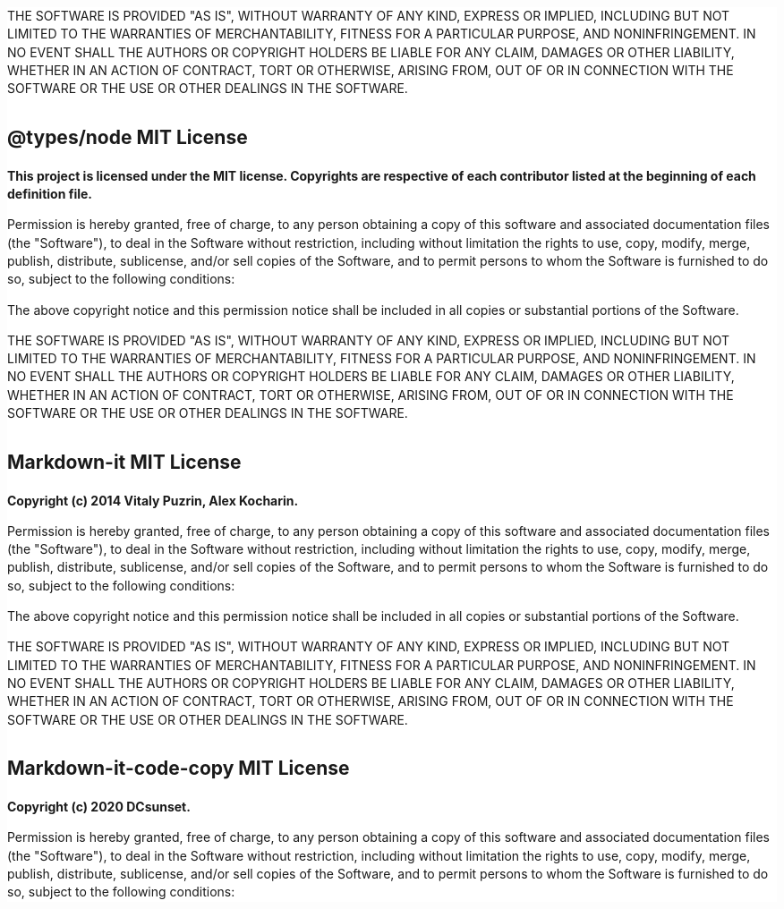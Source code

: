 THE SOFTWARE IS PROVIDED "AS IS", WITHOUT WARRANTY OF ANY KIND, EXPRESS OR IMPLIED, INCLUDING BUT NOT LIMITED TO THE WARRANTIES OF MERCHANTABILITY, FITNESS FOR A PARTICULAR PURPOSE, AND NONINFRINGEMENT. IN NO EVENT SHALL THE AUTHORS OR COPYRIGHT HOLDERS BE LIABLE FOR ANY CLAIM, DAMAGES OR OTHER LIABILITY, WHETHER IN AN ACTION OF CONTRACT, TORT OR OTHERWISE, ARISING FROM, OUT OF OR IN CONNECTION WITH THE SOFTWARE OR THE USE OR OTHER DEALINGS IN THE SOFTWARE.


## @types/node MIT License 

**This project is licensed under the MIT license. Copyrights are respective of each contributor listed at the beginning of each definition file.**

Permission is hereby granted, free of charge, to any person obtaining a copy of
this software and associated documentation files (the "Software"), to deal in
the Software without restriction, including without limitation the rights to
use, copy, modify, merge, publish, distribute, sublicense, and/or sell copies
of the Software, and to permit persons to whom the Software is furnished to do
so, subject to the following conditions:

The above copyright notice and this permission notice shall be included in all
copies or substantial portions of the Software.

THE SOFTWARE IS PROVIDED "AS IS", WITHOUT WARRANTY OF ANY KIND, EXPRESS OR IMPLIED, INCLUDING BUT NOT LIMITED TO THE WARRANTIES OF MERCHANTABILITY, FITNESS FOR A PARTICULAR PURPOSE, AND NONINFRINGEMENT. IN NO EVENT SHALL THE AUTHORS OR COPYRIGHT HOLDERS BE LIABLE FOR ANY CLAIM, DAMAGES OR OTHER LIABILITY, WHETHER IN AN ACTION OF CONTRACT, TORT OR OTHERWISE, ARISING FROM, OUT OF OR IN CONNECTION WITH THE SOFTWARE OR THE USE OR OTHER DEALINGS IN THE SOFTWARE.


## Markdown-it MIT License 

**Copyright (c) 2014 Vitaly Puzrin, Alex Kocharin.**

Permission is hereby granted, free of charge, to any person obtaining a copy of
this software and associated documentation files (the "Software"), to deal in
the Software without restriction, including without limitation the rights to
use, copy, modify, merge, publish, distribute, sublicense, and/or sell copies
of the Software, and to permit persons to whom the Software is furnished to do
so, subject to the following conditions:

The above copyright notice and this permission notice shall be included in all
copies or substantial portions of the Software.

THE SOFTWARE IS PROVIDED "AS IS", WITHOUT WARRANTY OF ANY KIND, EXPRESS OR IMPLIED, INCLUDING BUT NOT LIMITED TO THE WARRANTIES OF MERCHANTABILITY, FITNESS FOR A PARTICULAR PURPOSE, AND NONINFRINGEMENT. IN NO EVENT SHALL THE AUTHORS OR COPYRIGHT HOLDERS BE LIABLE FOR ANY CLAIM, DAMAGES OR OTHER LIABILITY, WHETHER IN AN ACTION OF CONTRACT, TORT OR OTHERWISE, ARISING FROM, OUT OF OR IN CONNECTION WITH THE SOFTWARE OR THE USE OR OTHER DEALINGS IN THE SOFTWARE.


## Markdown-it-code-copy MIT License

**Copyright (c) 2020 DCsunset.**

Permission is hereby granted, free of charge, to any person obtaining a copy of
this software and associated documentation files (the "Software"), to deal in
the Software without restriction, including without limitation the rights to
use, copy, modify, merge, publish, distribute, sublicense, and/or sell copies
of the Software, and to permit persons to whom the Software is furnished to do
so, subject to the following conditions:
